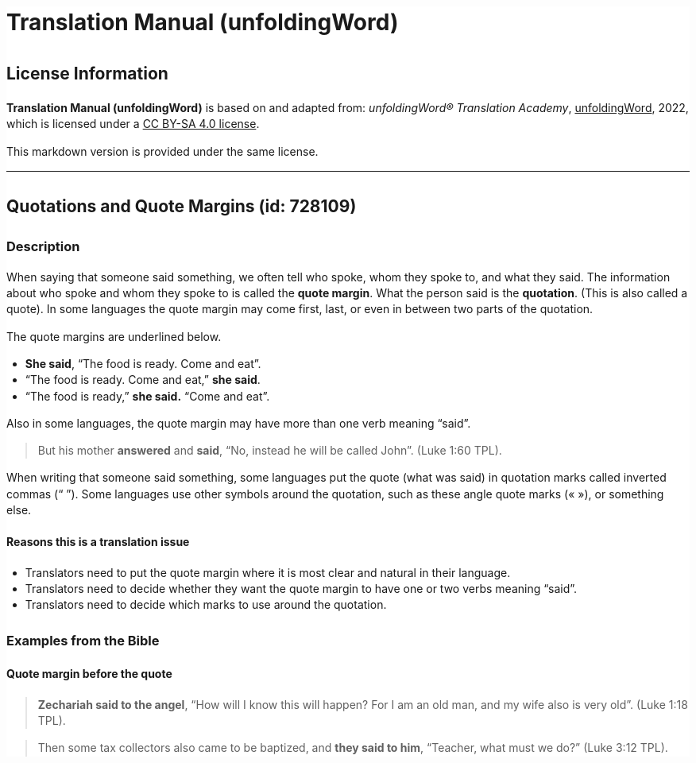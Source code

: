 # Translation Manual (unfoldingWord)

## License Information

**Translation Manual (unfoldingWord)** is based on and adapted from: _unfoldingWord® Translation Academy_, [unfoldingWord](https://unfoldingword.org/utw), 2022, which is licensed under a [CC BY-SA 4.0 license](https://creativecommons.org/licenses/by-sa/4.0/legalcode.en).

This markdown version is provided under the same license.



--------------------------------

## Quotations and Quote Margins (id: 728109)

### Description

When saying that someone said something, we often tell who spoke, whom they spoke to, and what they said. The information about who spoke and whom they spoke to is called the **quote margin**. What the person said is the **quotation**. (This is also called a quote). In some languages the quote margin may come first, last, or even in between two parts of the quotation.

The quote margins are underlined below.

* **She said**, “The food is ready. Come and eat”.
* “The food is ready. Come and eat,” **she said**.
* “The food is ready,” **she said.** “Come and eat”.

Also in some languages, the quote margin may have more than one verb meaning “said”.

> But his mother **answered** and **said**, “No, instead he will be called John”. (Luke 1:60 TPL).

When writing that someone said something, some languages put the quote (what was said) in quotation marks called inverted commas (“ ”). Some languages use other symbols around the quotation, such as these angle quote marks (« »), or something else.

#### Reasons this is a translation issue

* Translators need to put the quote margin where it is most clear and natural in their language.
* Translators need to decide whether they want the quote margin to have one or two verbs meaning “said”.
* Translators need to decide which marks to use around the quotation.

### Examples from the Bible

#### Quote margin before the quote

> **Zechariah said to the angel**, “How will I know this will happen? For I am an old man, and my wife also is very old”. (Luke 1:18 TPL).

> Then some tax collectors also came to be baptized, and **they said to him**, “Teacher, what must we do?” (Luke 3:12 TPL).
